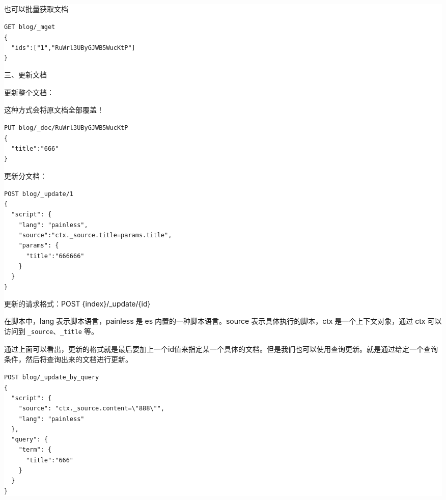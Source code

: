 也可以批量获取文档

```
GET blog/_mget
{
  "ids":["1","RuWrl3UByGJWB5WucKtP"]
}
```

三、更新文档

更新整个文档：

这种方式会将原文档全部覆盖！

```
PUT blog/_doc/RuWrl3UByGJWB5WucKtP
{
  "title":"666"
}
```

更新分文档：

```
POST blog/_update/1
{
  "script": {
    "lang": "painless",
    "source":"ctx._source.title=params.title",
    "params": {
      "title":"666666"
    }
  }
}
```

更新的请求格式：POST {index}/_update/{id}

在脚本中，lang 表示脚本语言，painless 是 es 内置的一种脚本语言。source 表示具体执行的脚本，ctx 是一个上下文对象，通过 ctx 可以访问到 `_source`、`_title` 等。

通过上面可以看出，更新的格式就是最后要加上一个id值来指定某一个具体的文档。但是我们也可以使用查询更新。就是通过给定一个查询条件，然后将查询出来的文档进行更新。

```
POST blog/_update_by_query
{
  "script": {
    "source": "ctx._source.content=\"888\"",
    "lang": "painless"
  },
  "query": {
    "term": {
      "title":"666"
    }
  }
}
```
